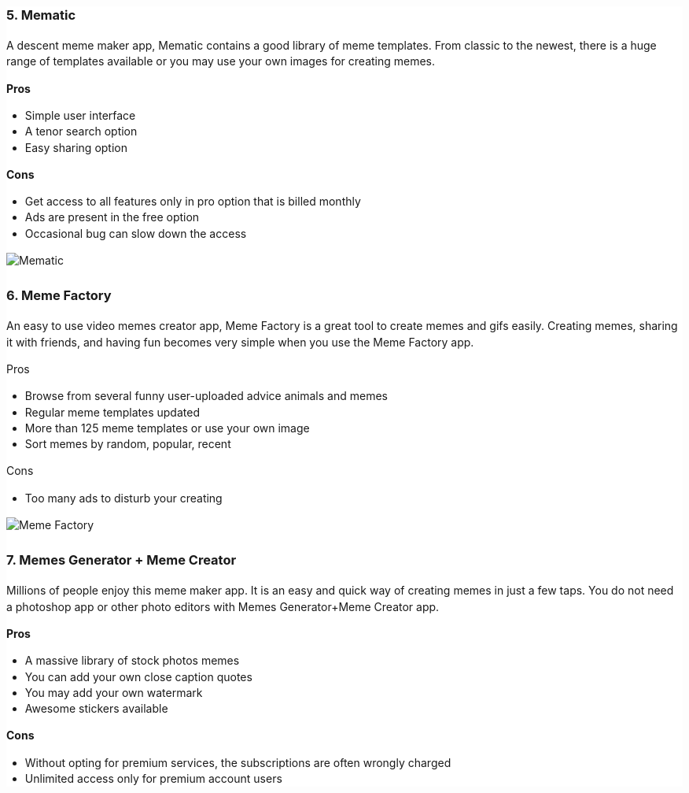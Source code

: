 ### 5. Mematic

A descent meme maker app, Mematic contains a good library of meme templates. From classic to the newest, there is a huge range of templates available or you may use your own images for creating memes.

**Pros**

* Simple user interface
* A tenor search option
* Easy sharing option

**Cons**

* Get access to all features only in pro option that is billed monthly
* Ads are present in the free option
* Occasional bug can slow down the access

![Mematic](https://images.wondershare.com/filmora/article-images/Mematic.JPG)

### 6. Meme Factory

An easy to use video memes creator app, Meme Factory is a great tool to create memes and gifs easily. Creating memes, sharing it with friends, and having fun becomes very simple when you use the Meme Factory app.

Pros

* Browse from several funny user-uploaded advice animals and memes
* Regular meme templates updated
* More than 125 meme templates or use your own image
* Sort memes by random, popular, recent

Cons

* Too many ads to disturb your creating

![Meme Factory](https://images.wondershare.com/filmora/article-images/Meme-Factory.JPG)

### 7. Memes Generator + Meme Creator

Millions of people enjoy this meme maker app. It is an easy and quick way of creating memes in just a few taps. You do not need a photoshop app or other photo editors with Memes Generator+Meme Creator app.

**Pros**

* A massive library of stock photos memes
* You can add your own close caption quotes
* You may add your own watermark
* Awesome stickers available

**Cons**

* Without opting for premium services, the subscriptions are often wrongly charged
* Unlimited access only for premium account users
